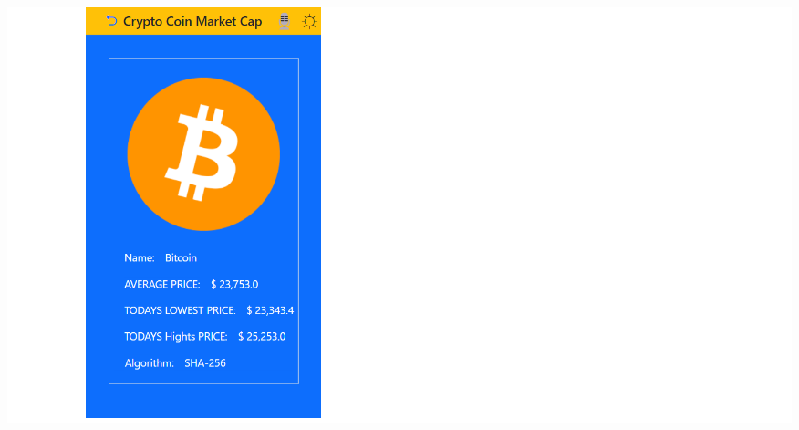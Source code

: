 <img src="./src/Images/Screenshot-Details.png" alt="snapshot" width="50%"  height="450px" />
 </div>